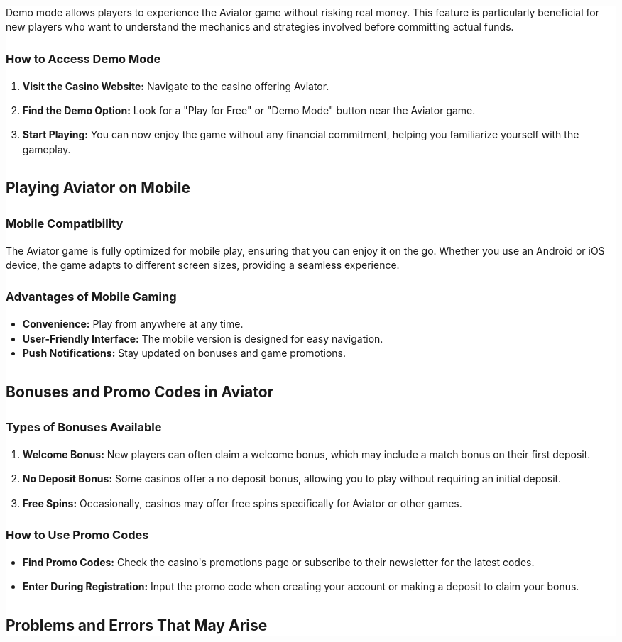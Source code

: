 Demo mode allows players to experience the Aviator game without risking
real money. This feature is particularly beneficial for new players who
want to understand the mechanics and strategies involved before
committing actual funds.

### How to Access Demo Mode

1.  **Visit the Casino Website:** Navigate to the casino offering
    Aviator.

2.  **Find the Demo Option:** Look for a \"Play for Free\" or \"Demo
    Mode\" button near the Aviator game.

3.  **Start Playing:** You can now enjoy the game without any financial
    commitment, helping you familiarize yourself with the gameplay.

## Playing Aviator on Mobile

### Mobile Compatibility

The Aviator game is fully optimized for mobile play, ensuring that you
can enjoy it on the go. Whether you use an Android or iOS device, the
game adapts to different screen sizes, providing a seamless experience.

### Advantages of Mobile Gaming

-   **Convenience:** Play from anywhere at any time.
-   **User-Friendly Interface:** The mobile version is designed for easy
    navigation.
-   **Push Notifications:** Stay updated on bonuses and game promotions.

## Bonuses and Promo Codes in Aviator

### Types of Bonuses Available

1.  **Welcome Bonus:** New players can often claim a welcome bonus,
    which may include a match bonus on their first deposit.

2.  **No Deposit Bonus:** Some casinos offer a no deposit bonus,
    allowing you to play without requiring an initial deposit.

3.  **Free Spins:** Occasionally, casinos may offer free spins
    specifically for Aviator or other games.

### How to Use Promo Codes

-   **Find Promo Codes:** Check the casino\'s promotions page or
    subscribe to their newsletter for the latest codes.

-   **Enter During Registration:** Input the promo code when creating
    your account or making a deposit to claim your bonus.

## Problems and Errors That May Arise
